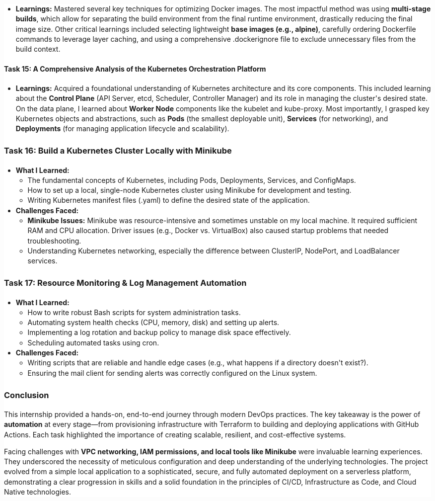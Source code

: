 * **Learnings:** Mastered several key techniques for optimizing Docker images. The most impactful method was using **multi-stage builds**, which allow for separating the build environment from the final runtime environment, drastically reducing the final image size. Other critical learnings included selecting lightweight **base images (e.g., alpine)**, carefully ordering Dockerfile commands to leverage layer caching, and using a comprehensive .dockerignore file to exclude unnecessary files from the build context.

#### **Task 15: A Comprehensive Analysis of the Kubernetes Orchestration Platform**

* **Learnings:** Acquired a foundational understanding of Kubernetes architecture and its core components. This included learning about the **Control Plane** (API Server, etcd, Scheduler, Controller Manager) and its role in managing the cluster's desired state. On the data plane, I learned about **Worker Node** components like the kubelet and kube-proxy. Most importantly, I grasped key Kubernetes objects and abstractions, such as **Pods** (the smallest deployable unit), **Services** (for networking), and **Deployments** (for managing application lifecycle and scalability).

### **Task 16: Build a Kubernetes Cluster Locally with Minikube**

* **What I Learned:**  
  * The fundamental concepts of Kubernetes, including Pods, Deployments, Services, and ConfigMaps.  
  * How to set up a local, single-node Kubernetes cluster using Minikube for development and testing.  
  * Writing Kubernetes manifest files (.yaml) to define the desired state of the application.  
* **Challenges Faced:**  
  * **Minikube Issues:** Minikube was resource-intensive and sometimes unstable on my local machine. It required sufficient RAM and CPU allocation. Driver issues (e.g., Docker vs. VirtualBox) also caused startup problems that needed troubleshooting.  
  * Understanding Kubernetes networking, especially the difference between ClusterIP, NodePort, and LoadBalancer services.

### **Task 17: Resource Monitoring & Log Management Automation**

* **What I Learned:**  
  * How to write robust Bash scripts for system administration tasks.  
  * Automating system health checks (CPU, memory, disk) and setting up alerts.  
  * Implementing a log rotation and backup policy to manage disk space effectively.  
  * Scheduling automated tasks using cron.  
* **Challenges Faced:**  
  * Writing scripts that are reliable and handle edge cases (e.g., what happens if a directory doesn't exist?).  
  * Ensuring the mail client for sending alerts was correctly configured on the Linux system.

### **Conclusion**

This internship provided a hands-on, end-to-end journey through modern DevOps practices. The key takeaway is the power of **automation** at every stage—from provisioning infrastructure with Terraform to building and deploying applications with GitHub Actions. Each task highlighted the importance of creating scalable, resilient, and cost-effective systems.

Facing challenges with **VPC networking, IAM permissions, and local tools like Minikube** were invaluable learning experiences. They underscored the necessity of meticulous configuration and deep understanding of the underlying technologies. The project evolved from a simple local application to a sophisticated, secure, and fully automated deployment on a serverless platform, demonstrating a clear progression in skills and a solid foundation in the principles of CI/CD, Infrastructure as Code, and Cloud Native technologies.